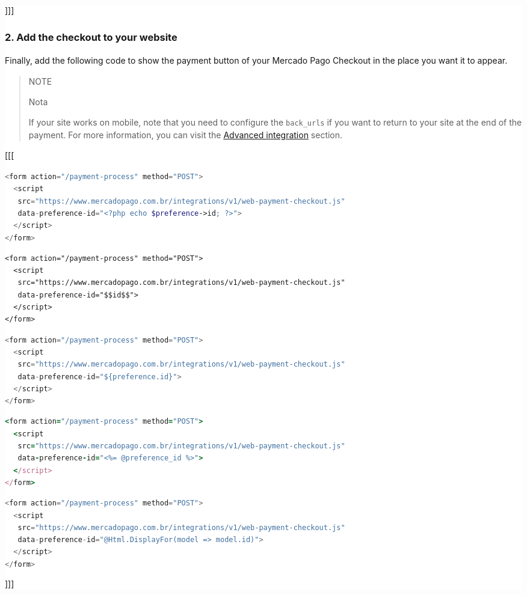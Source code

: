 ]]]


### 2. Add the checkout to your website

Finally, add the following code to show the payment button of your Mercado Pago Checkout in the place you want it to appear.

> NOTE
>
> Nota
>
> If your site works on mobile, note that you need to configure the `back_urls` if you want to return to your site at the end of the payment. For more information, you can visit the [Advanced integration](http://www.mercadopago[FAKER][URL][DOMAIN]/developers/en/guides/payments/web-payment-checkout/test-integration/) section. 

[[[
```php
<form action="/payment-process" method="POST">
  <script
   src="https://www.mercadopago.com.br/integrations/v1/web-payment-checkout.js"
   data-preference-id="<?php echo $preference->id; ?>">
  </script>
</form>
```
```node
<form action="/payment-process" method="POST">
  <script
   src="https://www.mercadopago.com.br/integrations/v1/web-payment-checkout.js"
   data-preference-id="$$id$$">
  </script>
</form>
```
```java
<form action="/payment-process" method="POST">
  <script
   src="https://www.mercadopago.com.br/integrations/v1/web-payment-checkout.js"
   data-preference-id="${preference.id}">
  </script>
</form>
```
```ruby
<form action="/payment-process" method="POST">
  <script
   src="https://www.mercadopago.com.br/integrations/v1/web-payment-checkout.js"
   data-preference-id="<%= @preference_id %>">
  </script>
</form>
```
```csharp
<form action="/payment-process" method="POST">
  <script
   src="https://www.mercadopago.com.br/integrations/v1/web-payment-checkout.js"
   data-preference-id="@Html.DisplayFor(model => model.id)">
  </script>
</form>
```
]]]
